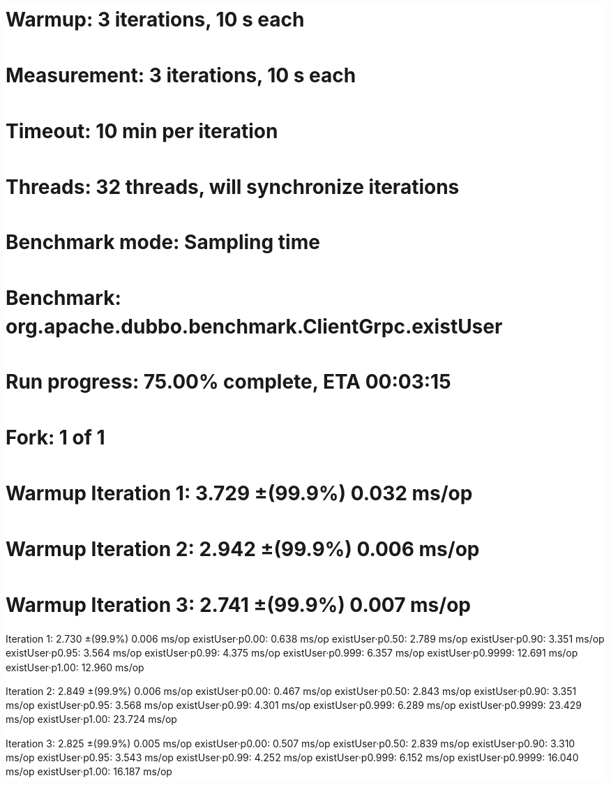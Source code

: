 # Warmup: 3 iterations, 10 s each
# Measurement: 3 iterations, 10 s each
# Timeout: 10 min per iteration
# Threads: 32 threads, will synchronize iterations
# Benchmark mode: Sampling time
# Benchmark: org.apache.dubbo.benchmark.ClientGrpc.existUser

# Run progress: 75.00% complete, ETA 00:03:15
# Fork: 1 of 1
# Warmup Iteration   1: 3.729 ±(99.9%) 0.032 ms/op
# Warmup Iteration   2: 2.942 ±(99.9%) 0.006 ms/op
# Warmup Iteration   3: 2.741 ±(99.9%) 0.007 ms/op
Iteration   1: 2.730 ±(99.9%) 0.006 ms/op
                 existUser·p0.00:   0.638 ms/op
                 existUser·p0.50:   2.789 ms/op
                 existUser·p0.90:   3.351 ms/op
                 existUser·p0.95:   3.564 ms/op
                 existUser·p0.99:   4.375 ms/op
                 existUser·p0.999:  6.357 ms/op
                 existUser·p0.9999: 12.691 ms/op
                 existUser·p1.00:   12.960 ms/op

Iteration   2: 2.849 ±(99.9%) 0.006 ms/op
                 existUser·p0.00:   0.467 ms/op
                 existUser·p0.50:   2.843 ms/op
                 existUser·p0.90:   3.351 ms/op
                 existUser·p0.95:   3.568 ms/op
                 existUser·p0.99:   4.301 ms/op
                 existUser·p0.999:  6.289 ms/op
                 existUser·p0.9999: 23.429 ms/op
                 existUser·p1.00:   23.724 ms/op

Iteration   3: 2.825 ±(99.9%) 0.005 ms/op
                 existUser·p0.00:   0.507 ms/op
                 existUser·p0.50:   2.839 ms/op
                 existUser·p0.90:   3.310 ms/op
                 existUser·p0.95:   3.543 ms/op
                 existUser·p0.99:   4.252 ms/op
                 existUser·p0.999:  6.152 ms/op
                 existUser·p0.9999: 16.040 ms/op
                 existUser·p1.00:   16.187 ms/op
